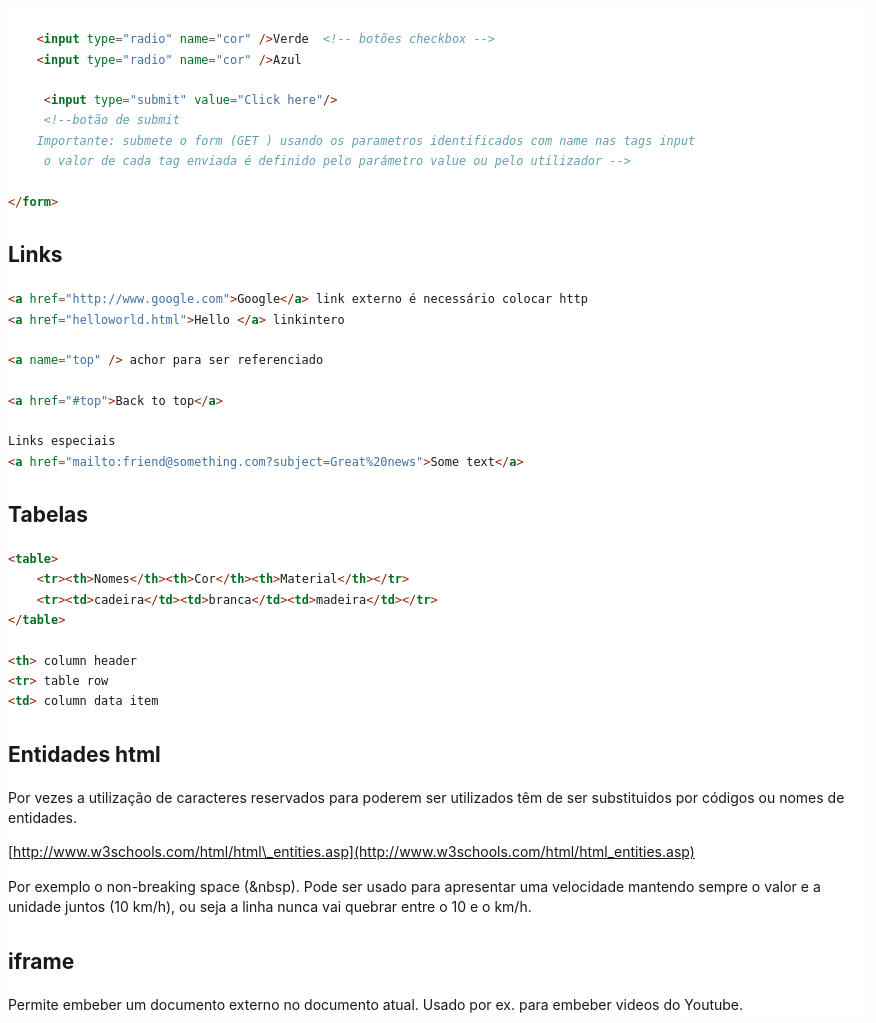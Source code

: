```html

    <input type="radio" name="cor" />Verde  <!-- botões checkbox -->
    <input type="radio" name="cor" />Azul

     <input type="submit" value="Click here"/> 
     <!--botão de submit
    Importante: submete o form (GET ) usando os parametros identificados com name nas tags input
     o valor de cada tag enviada é definido pelo parámetro value ou pelo utilizador -->

</form>
```

## Links

```html
<a href="http://www.google.com">Google</a> link externo é necessário colocar http
<a href="helloworld.html">Hello </a> linkintero

<a name="top" /> achor para ser referenciado

<a href="#top">Back to top</a>

Links especiais
<a href="mailto:friend@something.com?subject=Great%20news">Some text</a>
```

## Tabelas

```html
<table>
    <tr><th>Nomes</th><th>Cor</th><th>Material</th></tr>
    <tr><td>cadeira</td><td>branca</td><td>madeira</td></tr>
</table>

<th> column header
<tr> table row
<td> column data item
```

## Entidades html

Por vezes a utilização de caracteres reservados para poderem ser utilizados têm de ser substituidos por códigos ou nomes de entidades.

[http://www.w3schools.com/html/html\_entities.asp](http://www.w3schools.com/html/html_entities.asp)

Por exemplo o non-breaking space (&nbsp). Pode ser usado para apresentar uma velocidade mantendo sempre o valor e a unidade juntos (10 km/h), ou seja a linha nunca vai quebrar entre o 10 e o km/h. 
## iframe

Permite embeber um documento externo no documento atual. Usado por ex. para embeber videos do Youtube.
